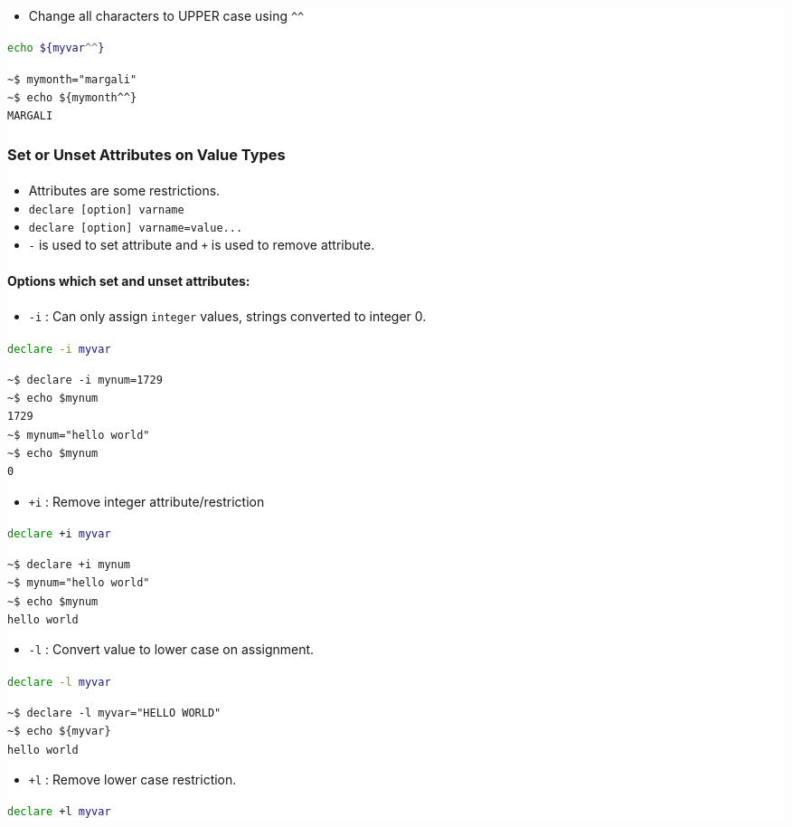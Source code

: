 * Change all characters to UPPER case using ` ^^ `
```bash
echo ${myvar^^}
```

```terminal
~$ mymonth="margali"
~$ echo ${mymonth^^}
MARGALI
```

### Set or Unset Attributes on  Value Types
* Attributes are some restrictions.
* ` declare [option] varname `
* ` declare [option] varname=value... `
* ` - ` is used to set attribute and ` + ` is used to remove attribute.
#### Options which set and unset attributes: 
* ` -i ` : Can only assign ` integer ` values, strings converted to integer 0.
```bash
declare -i myvar
```

```terminal
~$ declare -i mynum=1729
~$ echo $mynum
1729
~$ mynum="hello world"
~$ echo $mynum
0
```

* ` +i ` : Remove integer attribute/restriction
```bash
declare +i myvar
```

```terminal
~$ declare +i mynum
~$ mynum="hello world"
~$ echo $mynum
hello world
```

* ` -l ` : Convert value to lower case on assignment.
```bash
declare -l myvar
```

```terminal
~$ declare -l myvar="HELLO WORLD"
~$ echo ${myvar}
hello world
```

* ` +l ` : Remove lower case restriction.
```bash
declare +l myvar
```
